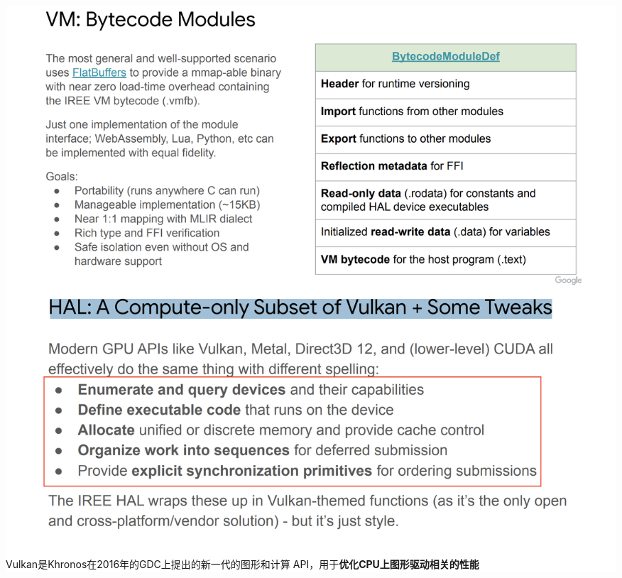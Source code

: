 <div style="text-align: center;"><img src="./img_会议文件/%25E6%2588%25AA%25E5%25B1%258F2023-05-02_12.42.52.png" alt="截屏2023-05-02 12.42.52.png" style="width: 90%;"></div>

<div style="text-align: center;"><img src="./img_会议文件/Untitled%2019.png" alt="Untitled" style="width: 90%;"></div>

Vulkan是Khronos在2016年的GDC上提出的新一代的图形和计算 API，用于**优化CPU上图形驱动相关的性能**
